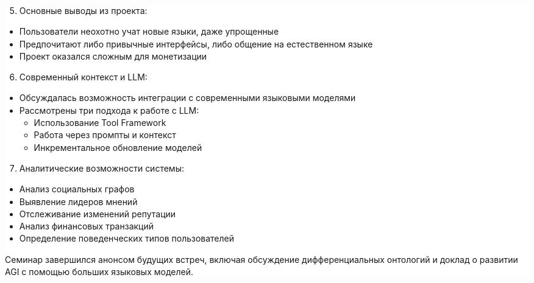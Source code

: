 5. Основные выводы из проекта:
- Пользователи неохотно учат новые языки, даже упрощенные
- Предпочитают либо привычные интерфейсы, либо общение на естественном языке
- Проект оказался сложным для монетизации

6. Современный контекст и LLM:
- Обсуждалась возможность интеграции с современными языковыми моделями
- Рассмотрены три подхода к работе с LLM:
  - Использование Tool Framework
  - Работа через промпты и контекст
  - Инкрементальное обновление моделей

7. Аналитические возможности системы:
- Анализ социальных графов
- Выявление лидеров мнений
- Отслеживание изменений репутации
- Анализ финансовых транзакций
- Определение поведенческих типов пользователей

Семинар завершился анонсом будущих встреч, включая обсуждение дифференциальных онтологий и доклад о развитии AGI с помощью больших языковых моделей.






